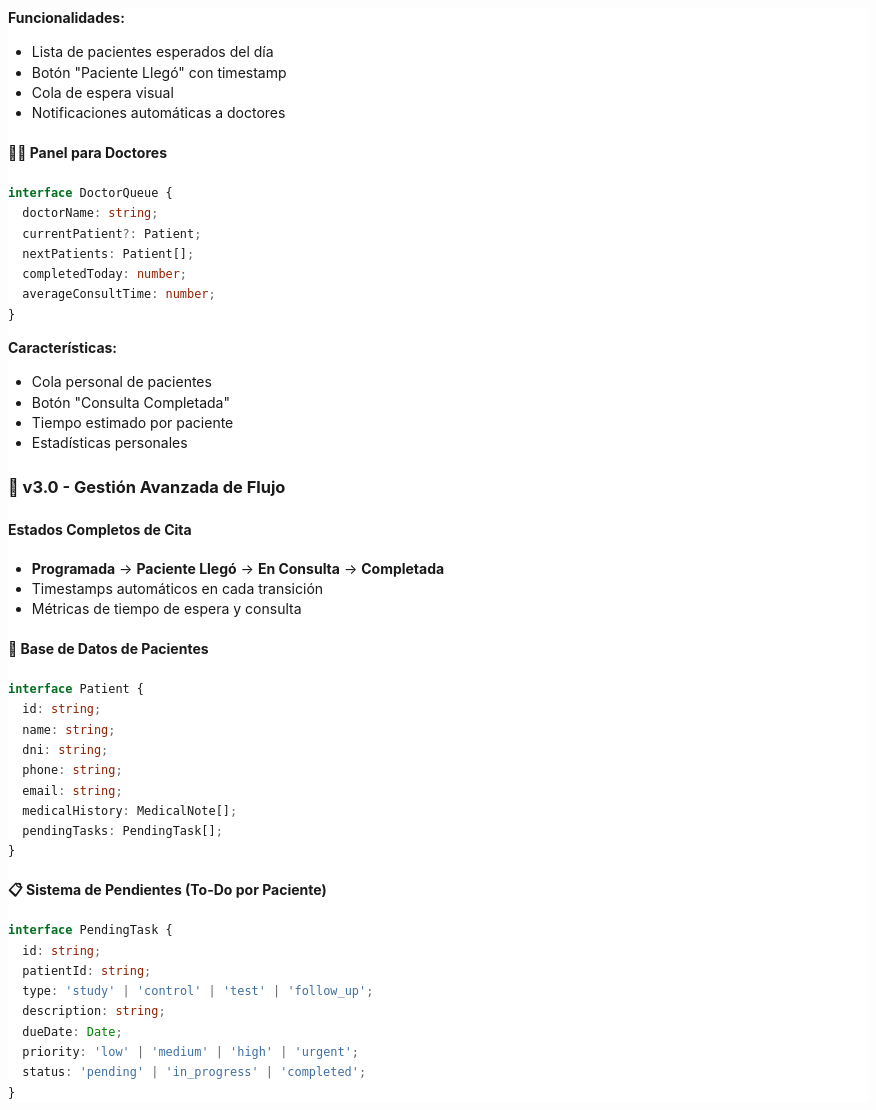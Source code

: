 **Funcionalidades:**
- Lista de pacientes esperados del día
- Botón "Paciente Llegó" con timestamp
- Cola de espera visual
- Notificaciones automáticas a doctores

#### 👨‍⚕️ Panel para Doctores
```typescript
interface DoctorQueue {
  doctorName: string;
  currentPatient?: Patient;
  nextPatients: Patient[];
  completedToday: number;
  averageConsultTime: number;
}
```

**Características:**
- Cola personal de pacientes
- Botón "Consulta Completada"
- Tiempo estimado por paciente
- Estadísticas personales

### 🎯 v3.0 - Gestión Avanzada de Flujo

#### Estados Completos de Cita
- **Programada** → **Paciente Llegó** → **En Consulta** → **Completada**
- Timestamps automáticos en cada transición
- Métricas de tiempo de espera y consulta

#### 👥 Base de Datos de Pacientes
```typescript
interface Patient {
  id: string;
  name: string;
  dni: string;
  phone: string;
  email: string;
  medicalHistory: MedicalNote[];
  pendingTasks: PendingTask[];
}
```

#### 📋 Sistema de Pendientes (To-Do por Paciente)
```typescript
interface PendingTask {
  id: string;
  patientId: string;
  type: 'study' | 'control' | 'test' | 'follow_up';
  description: string;
  dueDate: Date;
  priority: 'low' | 'medium' | 'high' | 'urgent';
  status: 'pending' | 'in_progress' | 'completed';
}
```
